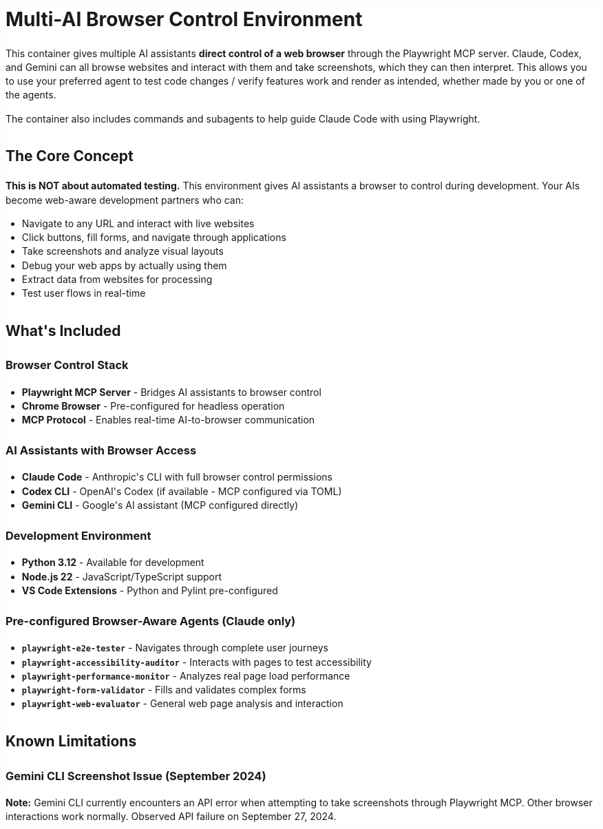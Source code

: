 # Multi-AI Browser Control Environment

This container gives multiple AI assistants **direct control of a web browser** through the Playwright MCP server. Claude, Codex, and Gemini can all browse websites and interact with them and take screenshots, which they can then interpret. This allows you to use your preferred agent to test code changes / verify features work and render as intended, whether made by you or one of the agents.

The container also includes commands and subagents to help guide Claude Code with using Playwright.

## The Core Concept

**This is NOT about automated testing.** This environment gives AI assistants a browser to control during development. Your AIs become web-aware development partners who can:

- Navigate to any URL and interact with live websites
- Click buttons, fill forms, and navigate through applications
- Take screenshots and analyze visual layouts
- Debug your web apps by actually using them
- Extract data from websites for processing
- Test user flows in real-time

## What's Included

### Browser Control Stack
- **Playwright MCP Server** - Bridges AI assistants to browser control
- **Chrome Browser** - Pre-configured for headless operation
- **MCP Protocol** - Enables real-time AI-to-browser communication

### AI Assistants with Browser Access
- **Claude Code** - Anthropic's CLI with full browser control permissions
- **Codex CLI** - OpenAI's Codex (if available - MCP configured via TOML)
- **Gemini CLI** - Google's AI assistant (MCP configured directly)

### Development Environment
- **Python 3.12** - Available for development
- **Node.js 22** - JavaScript/TypeScript support
- **VS Code Extensions** - Python and Pylint pre-configured

### Pre-configured Browser-Aware Agents (Claude only)
- **`playwright-e2e-tester`** - Navigates through complete user journeys
- **`playwright-accessibility-auditor`** - Interacts with pages to test accessibility
- **`playwright-performance-monitor`** - Analyzes real page load performance
- **`playwright-form-validator`** - Fills and validates complex forms
- **`playwright-web-evaluator`** - General web page analysis and interaction

## Known Limitations

### Gemini CLI Screenshot Issue (September 2024)
**Note:** Gemini CLI currently encounters an API error when attempting to take screenshots through Playwright MCP. Other browser interactions work normally. Observed API failure on September 27, 2024.

